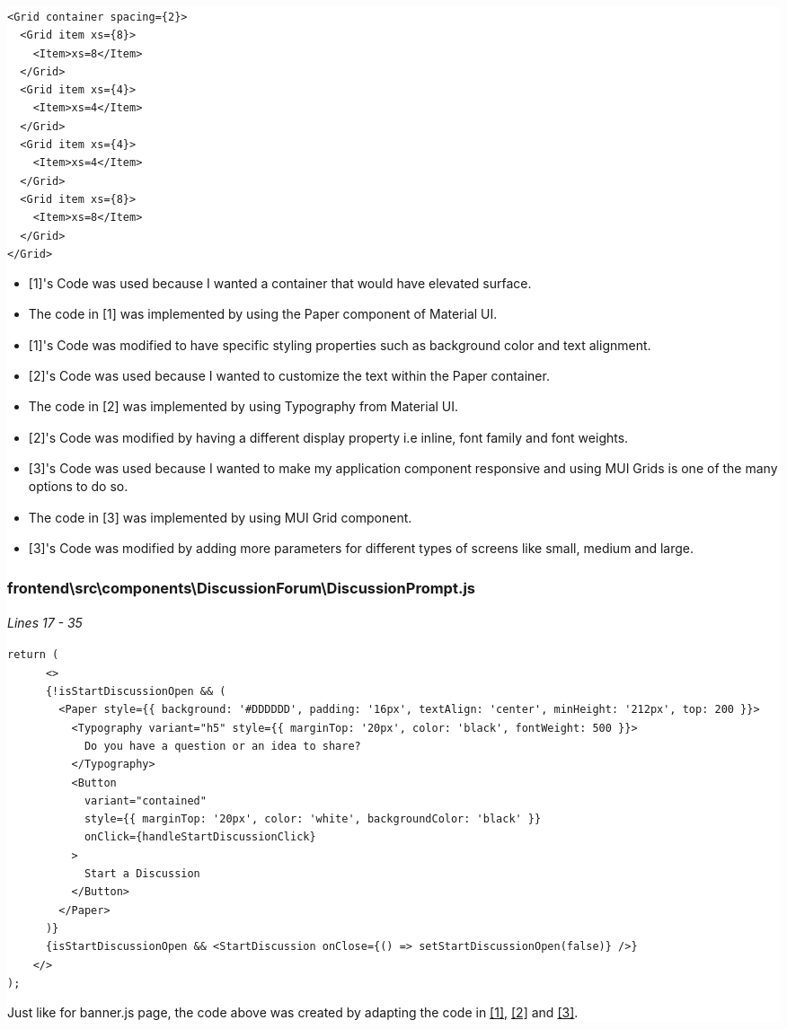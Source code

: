 ```
<Grid container spacing={2}>
  <Grid item xs={8}>
    <Item>xs=8</Item>
  </Grid>
  <Grid item xs={4}>
    <Item>xs=4</Item>
  </Grid>
  <Grid item xs={4}>
    <Item>xs=4</Item>
  </Grid>
  <Grid item xs={8}>
    <Item>xs=8</Item>
  </Grid>
</Grid>

```
-  [1]'s Code was used because I wanted a container that would have elevated surface.
-  The code in [1] was implemented by using the Paper component of Material UI.
-  [1]'s Code was modified  to have specific styling properties such as background color and text alignment. 

-  [2]'s Code was used because I wanted to customize the text within the Paper container.
-  The code in [2] was implemented by using Typography from Material UI.
-  [2]'s Code was modified by having a different display property i.e inline, font family and font weights. 

-  [3]'s Code was used because I wanted to make my application component responsive and using MUI Grids is one of the many options to do so.
-  The code in [3] was implemented by using MUI Grid component. 
-  [3]'s Code was modified by adding more parameters for different types of screens like small, medium and large.

### frontend\src\components\DiscussionForum\DiscussionPrompt.js

*Lines 17 - 35*
```
return (
      <>
      {!isStartDiscussionOpen && (
        <Paper style={{ background: '#DDDDDD', padding: '16px', textAlign: 'center', minHeight: '212px', top: 200 }}>
          <Typography variant="h5" style={{ marginTop: '20px', color: 'black', fontWeight: 500 }}>
            Do you have a question or an idea to share?
          </Typography>
          <Button
            variant="contained"
            style={{ marginTop: '20px', color: 'white', backgroundColor: 'black' }}
            onClick={handleStartDiscussionClick}
          >
            Start a Discussion
          </Button>
        </Paper>
      )}
      {isStartDiscussionOpen && <StartDiscussion onClose={() => setStartDiscussionOpen(false)} />}
    </>
);
```
Just like for banner.js page, the code above was created by adapting the code in [[1]](https://mui.com/material-ui/react-paper/), [[2]](https://mui.com/system/typography/) and [[3]](https://mui.com/material-ui/react-grid/).
